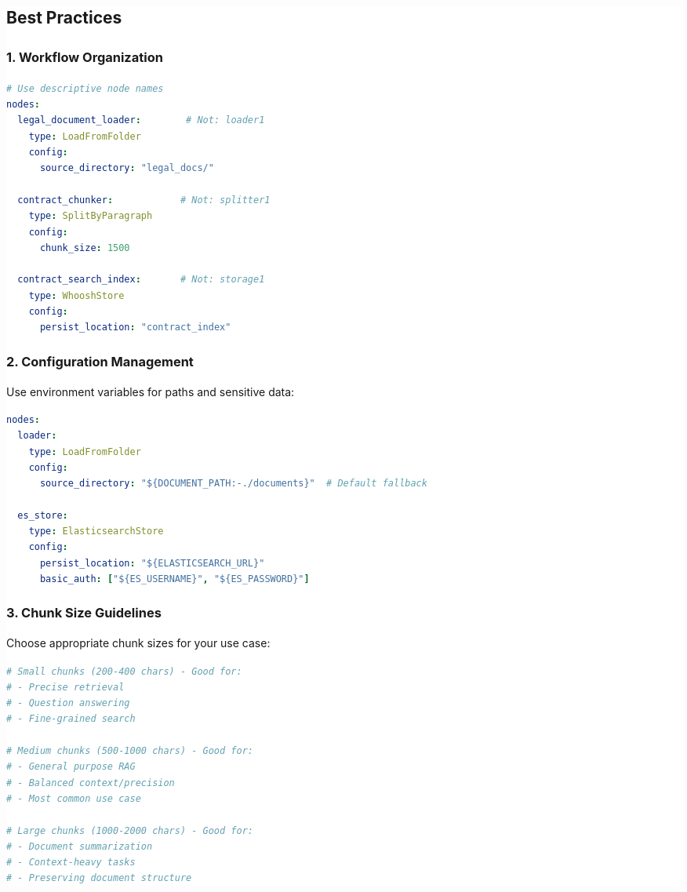 ## Best Practices

### 1. Workflow Organization

```yaml
# Use descriptive node names
nodes:
  legal_document_loader:        # Not: loader1
    type: LoadFromFolder
    config:
      source_directory: "legal_docs/"
  
  contract_chunker:            # Not: splitter1
    type: SplitByParagraph
    config:
      chunk_size: 1500
  
  contract_search_index:       # Not: storage1
    type: WhooshStore
    config:
      persist_location: "contract_index"
```

### 2. Configuration Management

Use environment variables for paths and sensitive data:

```yaml
nodes:
  loader:
    type: LoadFromFolder
    config:
      source_directory: "${DOCUMENT_PATH:-./documents}"  # Default fallback
  
  es_store:
    type: ElasticsearchStore
    config:
      persist_location: "${ELASTICSEARCH_URL}"
      basic_auth: ["${ES_USERNAME}", "${ES_PASSWORD}"]
```

### 3. Chunk Size Guidelines

Choose appropriate chunk sizes for your use case:

```yaml
# Small chunks (200-400 chars) - Good for:
# - Precise retrieval
# - Question answering
# - Fine-grained search

# Medium chunks (500-1000 chars) - Good for:
# - General purpose RAG
# - Balanced context/precision
# - Most common use case

# Large chunks (1000-2000 chars) - Good for:
# - Document summarization
# - Context-heavy tasks
# - Preserving document structure
```
